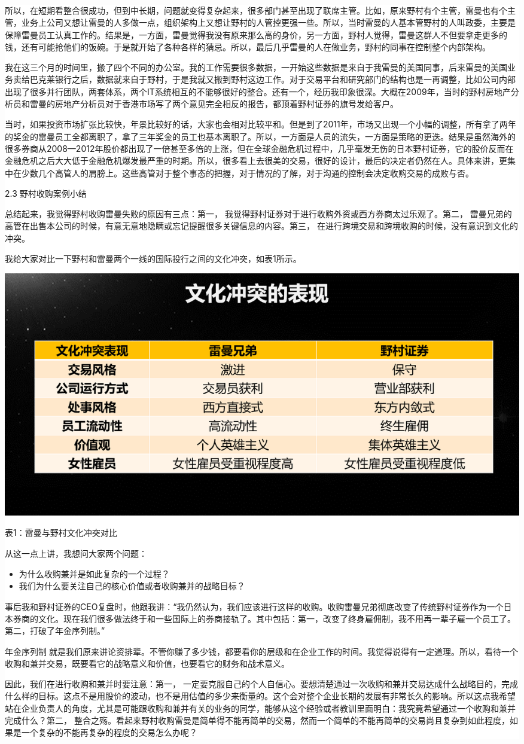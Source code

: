 所以，在短期看整合很成功，但到中长期，问题就变得复杂起来，很多部门甚至出现了联席主管。比如，原来野村有个主管，雷曼也有个主管，业务上公司又想让雷曼的人多做一点，组织架构上又想让野村的人管控更强一些。所以，当时雷曼的人基本管野村的人叫政委，主要是保障雷曼员工认真工作的。结果是，一方面，雷曼觉得我没有原来那么高的身价，另一方面，野村人觉得，雷曼这群人不但要拿走更多的钱，还有可能抢他们的饭碗。于是就开始了各种各样的猜忌。所以，最后几乎雷曼的人在做业务，野村的同事在控制整个内部架构。

我在这三个月的时间里，搬了四个不同的办公室。我的工作需要很多数据，一开始这些数据是来自于我雷曼的美国同事，后来雷曼的美国业务卖给巴克莱银行之后，数据就来自于野村，于是我就又搬到野村这边工作。对于交易平台和研究部门的结构也是一再调整，比如公司内部出现了很多并行团队，两套体系，两个IT系统相互的不能够很好的整合。还有一个，经历我印象很深。大概在2009年，当时的野村房地产分析员和雷曼的房地产分析员对于香港市场写了两个意见完全相反的报告，都顶着野村证券的旗号发给客户。

当时，如果投资市场扩张比较快，年景比较好的话，大家也会相对比较平和。但是到了2011年，市场又出现一个小幅的调整，所有拿了两年的奖金的雷曼员工全都离职了，拿了三年奖金的员工也基本离职了。所以，一方面是人员的流失，一方面是策略的更迭。结果是虽然海外的很多券商从2008—2012年股价都出现了一倍甚至多倍的上涨，但在全球金融危机过程中，几乎毫发无伤的日本野村证券，它的股价反而在金融危机之后大大低于金融危机爆发最严重的时期。所以，很多看上去很美的交易，很好的设计，最后的决定者仍然在人。具体来讲，更集中在少数几个高管人的肩膀上。这些高管对于整个事态的把握，对于情况的了解，对于沟通的控制会决定收购交易的成败与否。

2.3 野村收购案例小结

总结起来，我觉得野村收购雷曼失败的原因有三点：第一， 我觉得野村证券对于进行收购外资或西方券商太过乐观了。第二， 雷曼兄弟的高管在出售本公司的时候，有意无意地隐瞒或忘记提醒很多关键信息的内容。第三， 在进行跨境交易和跨境收购的时候，没有意识到文化的冲突。

我给大家对比一下野村和雷曼两个一线的国际投行之间的文化冲突，如表1所示。

![](/uploads/2019/06/03-139.png)

表1：雷曼与野村文化冲突对比

从这一点上讲，我想问大家两个问题：

+ 为什么收购兼并是如此复杂的一个过程？
+ 我们为什么要关注自己的核心价值或者收购兼并的战略目标？

事后我和野村证券的CEO复盘时，他跟我讲：“我仍然认为，我们应该进行这样的收购。收购雷曼兄弟彻底改变了传统野村证券作为一个日本券商的文化。现在我们很多做法终于和一些国际上的券商接轨了。其中包括：第一，改变了终身雇佣制，我不用再一辈子雇一个员工了。第二，打破了年金序列制。”

年金序列制 就是我们原来讲论资排辈。不管你赚了多少钱，都要看你的层级和在企业工作的时间。我觉得说得有一定道理。所以，看待一个收购和兼并交易，既要看它的战略意义和价值，也要看它的财务和战术意义。

因此，我们在进行收购和兼并时要注意：第一， 一定要克服自己的个人自信心。要想清楚通过一次收购和兼并交易达成什么战略目的，完成什么样的目标。这点不是用股价的波动，也不是用估值的多少来衡量的。这个会对整个企业长期的发展有非常长久的影响。所以这点我希望站在企业负责人的角度，尤其是可能跟收购和兼并有关的业务的同学，能够从这个经验或者教训里面明白：我究竟希望通过一个收购和兼并完成什么？第二， 整合之殇。看起来野村收购雷曼是简单得不能再简单的交易，然而一个简单的不能再简单的交易尚且复杂到如此程度，如果是一个复杂的不能再复杂的程度的交易怎么办呢？
